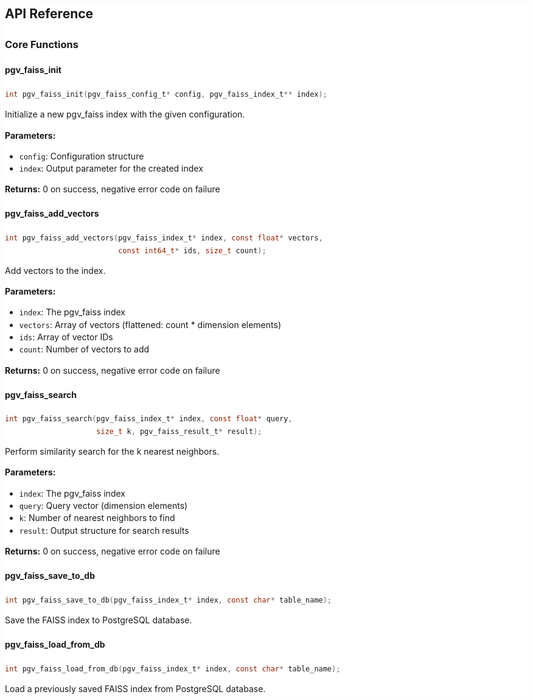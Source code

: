 ## API Reference

### Core Functions

#### pgv_faiss_init
```c
int pgv_faiss_init(pgv_faiss_config_t* config, pgv_faiss_index_t** index);
```
Initialize a new pgv_faiss index with the given configuration.

**Parameters:**
- `config`: Configuration structure
- `index`: Output parameter for the created index

**Returns:** 0 on success, negative error code on failure

#### pgv_faiss_add_vectors
```c
int pgv_faiss_add_vectors(pgv_faiss_index_t* index, const float* vectors, 
                          const int64_t* ids, size_t count);
```
Add vectors to the index.

**Parameters:**
- `index`: The pgv_faiss index
- `vectors`: Array of vectors (flattened: count * dimension elements)
- `ids`: Array of vector IDs
- `count`: Number of vectors to add

**Returns:** 0 on success, negative error code on failure

#### pgv_faiss_search
```c
int pgv_faiss_search(pgv_faiss_index_t* index, const float* query, 
                     size_t k, pgv_faiss_result_t* result);
```
Perform similarity search for the k nearest neighbors.

**Parameters:**
- `index`: The pgv_faiss index
- `query`: Query vector (dimension elements)
- `k`: Number of nearest neighbors to find
- `result`: Output structure for search results

**Returns:** 0 on success, negative error code on failure

#### pgv_faiss_save_to_db
```c
int pgv_faiss_save_to_db(pgv_faiss_index_t* index, const char* table_name);
```
Save the FAISS index to PostgreSQL database.

#### pgv_faiss_load_from_db
```c
int pgv_faiss_load_from_db(pgv_faiss_index_t* index, const char* table_name);
```
Load a previously saved FAISS index from PostgreSQL database.
